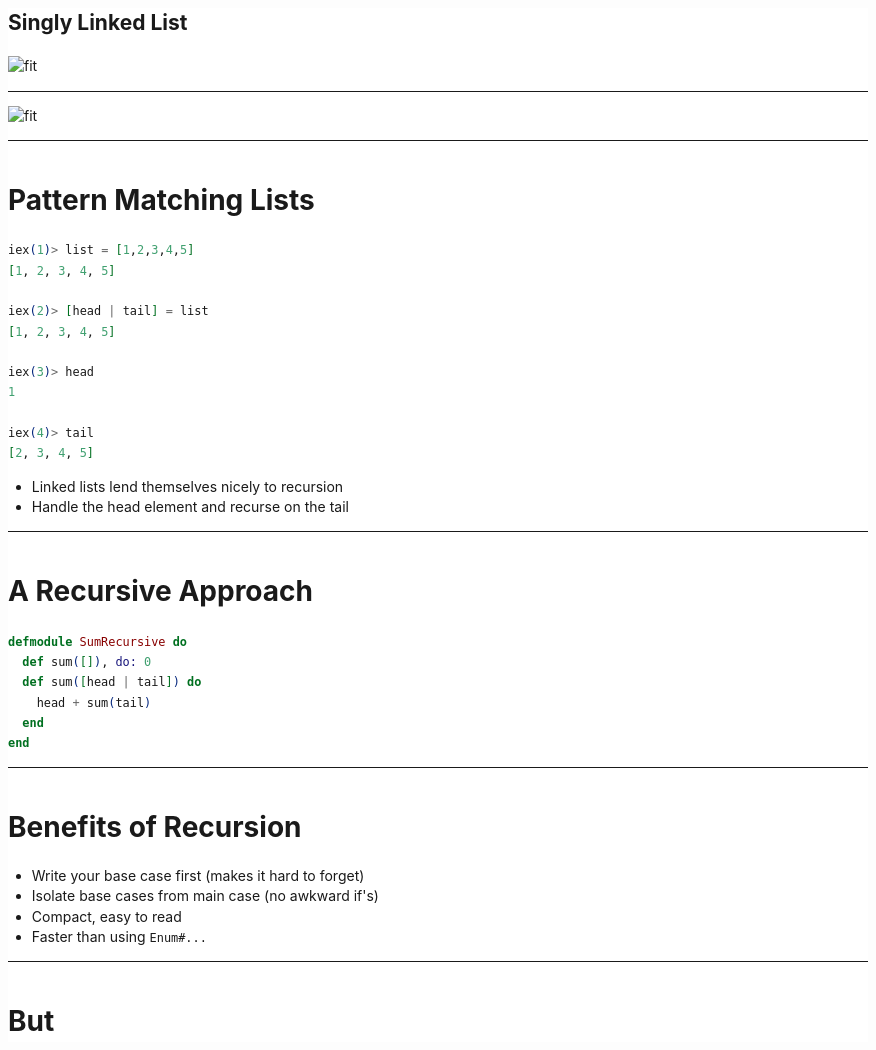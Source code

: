 ## Singly Linked List

![fit](https://upload.wikimedia.org/wikipedia/commons/thumb/6/6d/Singly-linked-list.svg/2000px-Singly-linked-list.svg.png)

---
![fit](https://upload.wikimedia.org/wikipedia/commons/thumb/6/6d/Singly-linked-list.svg/2000px-Singly-linked-list.svg.png)

---
# Pattern Matching Lists

```elixir
iex(1)> list = [1,2,3,4,5]
[1, 2, 3, 4, 5]

iex(2)> [head | tail] = list
[1, 2, 3, 4, 5]

iex(3)> head
1

iex(4)> tail
[2, 3, 4, 5]
```

- Linked lists lend themselves nicely to recursion
- Handle the head element and recurse on the tail

---
# A Recursive Approach

```elixir
defmodule SumRecursive do
  def sum([]), do: 0
  def sum([head | tail]) do
    head + sum(tail)
  end
end
```

---
# Benefits of Recursion

- Write your base case first (makes it hard to forget)
- Isolate base cases from main case (no awkward if's)
- Compact, easy to read
- Faster than using `Enum#...`

---
# But
